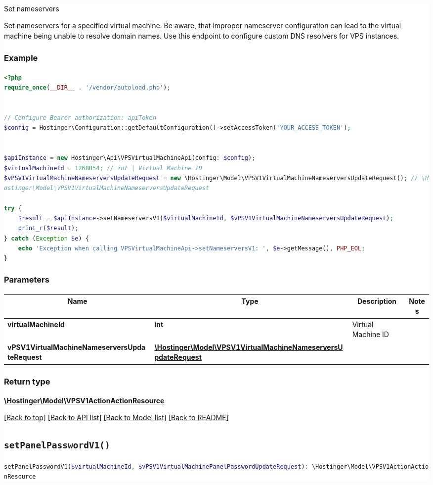 Set nameservers

Set nameservers for a specified virtual machine.  Be aware, that improper nameserver configuration can lead to the virtual machine being unable to resolve domain names.  Use this endpoint to configure custom DNS resolvers for VPS instances.

### Example

```php
<?php
require_once(__DIR__ . '/vendor/autoload.php');


// Configure Bearer authorization: apiToken
$config = Hostinger\Configuration::getDefaultConfiguration()->setAccessToken('YOUR_ACCESS_TOKEN');


$apiInstance = new Hostinger\Api\VPSVirtualMachineApi(config: $config);
$virtualMachineId = 1268054; // int | Virtual Machine ID
$vPSV1VirtualMachineNameserversUpdateRequest = new \Hostinger\Model\VPSV1VirtualMachineNameserversUpdateRequest(); // \Hostinger\Model\VPSV1VirtualMachineNameserversUpdateRequest

try {
    $result = $apiInstance->setNameserversV1($virtualMachineId, $vPSV1VirtualMachineNameserversUpdateRequest);
    print_r($result);
} catch (Exception $e) {
    echo 'Exception when calling VPSVirtualMachineApi->setNameserversV1: ', $e->getMessage(), PHP_EOL;
}
```

### Parameters

| Name | Type | Description  | Notes |
| ------------- | ------------- | ------------- | ------------- |
| **virtualMachineId** | **int**| Virtual Machine ID | |
| **vPSV1VirtualMachineNameserversUpdateRequest** | [**\Hostinger\Model\VPSV1VirtualMachineNameserversUpdateRequest**](../Model/VPSV1VirtualMachineNameserversUpdateRequest.md)|  | |

### Return type

[**\Hostinger\Model\VPSV1ActionActionResource**](../Model/VPSV1ActionActionResource.md)

[[Back to top]](#) [[Back to API list]](../../README.md#endpoints)
[[Back to Model list]](../../README.md#models)
[[Back to README]](../../README.md)

## `setPanelPasswordV1()`

```php
setPanelPasswordV1($virtualMachineId, $vPSV1VirtualMachinePanelPasswordUpdateRequest): \Hostinger\Model\VPSV1ActionActionResource
```
